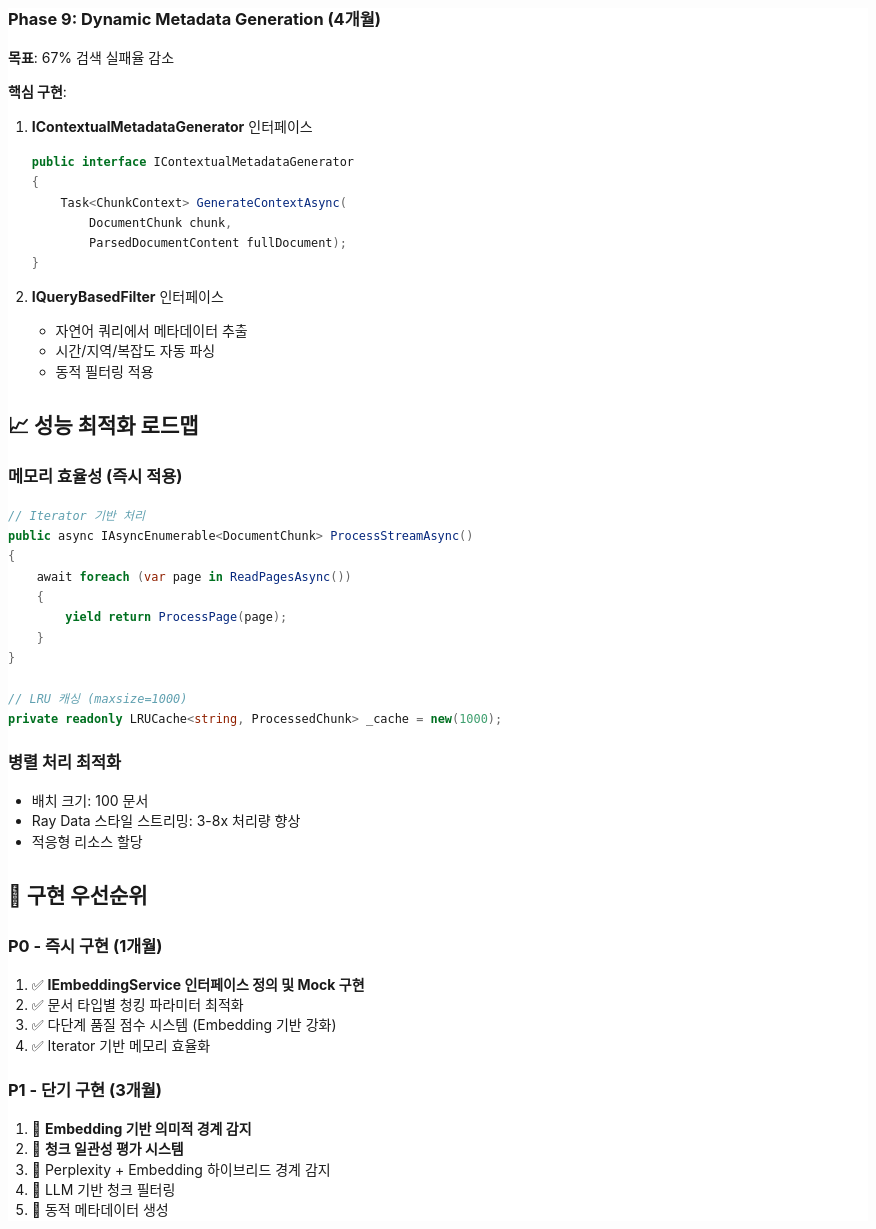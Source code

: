 ### Phase 9: Dynamic Metadata Generation (4개월)

**목표**: 67% 검색 실패율 감소

**핵심 구현**:
1. **IContextualMetadataGenerator** 인터페이스
   ```csharp
   public interface IContextualMetadataGenerator
   {
       Task<ChunkContext> GenerateContextAsync(
           DocumentChunk chunk,
           ParsedDocumentContent fullDocument);
   }
   ```

2. **IQueryBasedFilter** 인터페이스
   - 자연어 쿼리에서 메타데이터 추출
   - 시간/지역/복잡도 자동 파싱
   - 동적 필터링 적용

## 📈 성능 최적화 로드맵

### 메모리 효율성 (즉시 적용)
```csharp
// Iterator 기반 처리
public async IAsyncEnumerable<DocumentChunk> ProcessStreamAsync()
{
    await foreach (var page in ReadPagesAsync())
    {
        yield return ProcessPage(page);
    }
}

// LRU 캐싱 (maxsize=1000)
private readonly LRUCache<string, ProcessedChunk> _cache = new(1000);
```

### 병렬 처리 최적화
- 배치 크기: 100 문서
- Ray Data 스타일 스트리밍: 3-8x 처리량 향상
- 적응형 리소스 할당

## 🎯 구현 우선순위

### P0 - 즉시 구현 (1개월)
1. ✅ **IEmbeddingService 인터페이스 정의 및 Mock 구현**
2. ✅ 문서 타입별 청킹 파라미터 최적화
3. ✅ 다단계 품질 점수 시스템 (Embedding 기반 강화)
4. ✅ Iterator 기반 메모리 효율화

### P1 - 단기 구현 (3개월)
1. 🔄 **Embedding 기반 의미적 경계 감지**
2. 🔄 **청크 일관성 평가 시스템**
3. 🔄 Perplexity + Embedding 하이브리드 경계 감지
4. 🔄 LLM 기반 청크 필터링
5. 🔄 동적 메타데이터 생성
